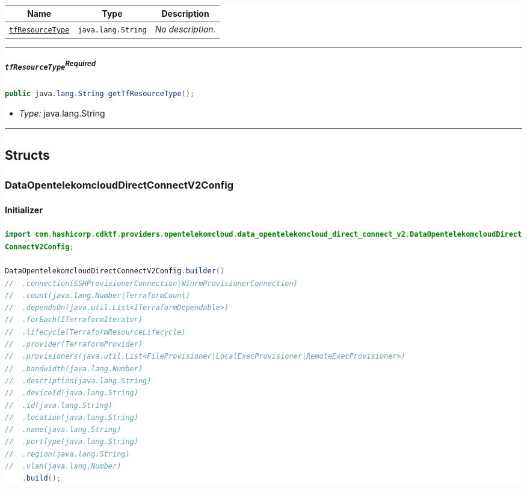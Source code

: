 | **Name** | **Type** | **Description** |
| --- | --- | --- |
| <code><a href="#@cdktf/provider-opentelekomcloud.dataOpentelekomcloudDirectConnectV2.DataOpentelekomcloudDirectConnectV2.property.tfResourceType">tfResourceType</a></code> | <code>java.lang.String</code> | *No description.* |

---

##### `tfResourceType`<sup>Required</sup> <a name="tfResourceType" id="@cdktf/provider-opentelekomcloud.dataOpentelekomcloudDirectConnectV2.DataOpentelekomcloudDirectConnectV2.property.tfResourceType"></a>

```java
public java.lang.String getTfResourceType();
```

- *Type:* java.lang.String

---

## Structs <a name="Structs" id="Structs"></a>

### DataOpentelekomcloudDirectConnectV2Config <a name="DataOpentelekomcloudDirectConnectV2Config" id="@cdktf/provider-opentelekomcloud.dataOpentelekomcloudDirectConnectV2.DataOpentelekomcloudDirectConnectV2Config"></a>

#### Initializer <a name="Initializer" id="@cdktf/provider-opentelekomcloud.dataOpentelekomcloudDirectConnectV2.DataOpentelekomcloudDirectConnectV2Config.Initializer"></a>

```java
import com.hashicorp.cdktf.providers.opentelekomcloud.data_opentelekomcloud_direct_connect_v2.DataOpentelekomcloudDirectConnectV2Config;

DataOpentelekomcloudDirectConnectV2Config.builder()
//  .connection(SSHProvisionerConnection|WinrmProvisionerConnection)
//  .count(java.lang.Number|TerraformCount)
//  .dependsOn(java.util.List<ITerraformDependable>)
//  .forEach(ITerraformIterator)
//  .lifecycle(TerraformResourceLifecycle)
//  .provider(TerraformProvider)
//  .provisioners(java.util.List<FileProvisioner|LocalExecProvisioner|RemoteExecProvisioner>)
//  .bandwidth(java.lang.Number)
//  .description(java.lang.String)
//  .deviceId(java.lang.String)
//  .id(java.lang.String)
//  .location(java.lang.String)
//  .name(java.lang.String)
//  .portType(java.lang.String)
//  .region(java.lang.String)
//  .vlan(java.lang.Number)
    .build();
```
